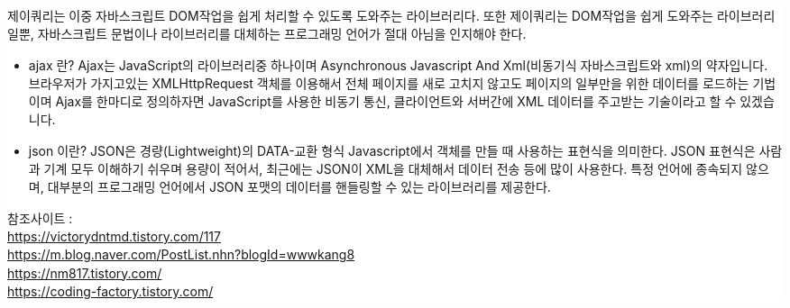 제이쿼리는 이중 자바스크립트 DOM작업을 쉽게 처리할 수 있도록 도와주는 라이브러리다.
 또한 제이쿼리는 DOM작업을 쉽게 도와주는 라이브러리 일뿐, 자바스크립트 문법이나 라이브러리를 대체하는
 프로그래밍 언어가 절대 아님을 인지해야 한다.

 - ajax 란?
  Ajax는 JavaScript의 라이브러리중 하나이며 Asynchronous Javascript And Xml(비동기식 자바스크립트와 xml)의 약자입니다. 
  브라우저가 가지고있는 XMLHttpRequest 객체를 이용해서 전체 페이지를 새로 고치지 않고도 페이지의 일부만을 위한 데이터를 
  로드하는 기법 이며 Ajax를 한마디로 정의하자면 JavaScript를 사용한 비동기 통신, 클라이언트와 서버간에 XML 데이터를 주고받는 
  기술이라고 할 수 있겠습니다.


 - json 이란?
  JSON은 경량(Lightweight)의 DATA-교환 형식
  Javascript에서 객체를 만들 때 사용하는 표현식을 의미한다.
  JSON 표현식은 사람과 기계 모두 이해하기 쉬우며 용량이 적어서, 최근에는 JSON이 XML을 대체해서 데이터 전송 등에 많이 사용한다.
  특정 언어에 종속되지 않으며, 대부분의 프로그래밍 언어에서 JSON 포맷의 데이터를 핸들링할 수 있는 라이브러리를 제공한다.







참조사이트 :  
https://victorydntmd.tistory.com/117  
https://m.blog.naver.com/PostList.nhn?blogId=wwwkang8  
https://nm817.tistory.com/  
https://coding-factory.tistory.com/  
